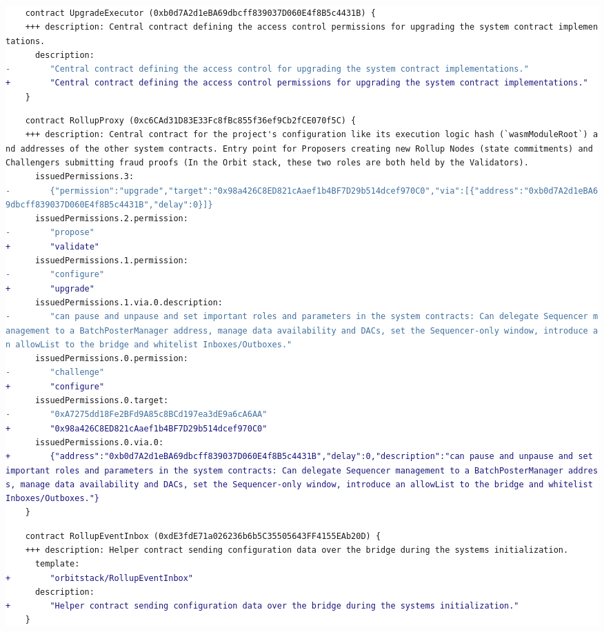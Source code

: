 ```diff
    contract UpgradeExecutor (0xb0d7A2d1eBA69dbcff839037D060E4f8B5c4431B) {
    +++ description: Central contract defining the access control permissions for upgrading the system contract implementations.
      description:
-        "Central contract defining the access control for upgrading the system contract implementations."
+        "Central contract defining the access control permissions for upgrading the system contract implementations."
    }
```

```diff
    contract RollupProxy (0xc6CAd31D83E33Fc8fBc855f36ef9Cb2fCE070f5C) {
    +++ description: Central contract for the project's configuration like its execution logic hash (`wasmModuleRoot`) and addresses of the other system contracts. Entry point for Proposers creating new Rollup Nodes (state commitments) and Challengers submitting fraud proofs (In the Orbit stack, these two roles are both held by the Validators).
      issuedPermissions.3:
-        {"permission":"upgrade","target":"0x98a426C8ED821cAaef1b4BF7D29b514dcef970C0","via":[{"address":"0xb0d7A2d1eBA69dbcff839037D060E4f8B5c4431B","delay":0}]}
      issuedPermissions.2.permission:
-        "propose"
+        "validate"
      issuedPermissions.1.permission:
-        "configure"
+        "upgrade"
      issuedPermissions.1.via.0.description:
-        "can pause and unpause and set important roles and parameters in the system contracts: Can delegate Sequencer management to a BatchPosterManager address, manage data availability and DACs, set the Sequencer-only window, introduce an allowList to the bridge and whitelist Inboxes/Outboxes."
      issuedPermissions.0.permission:
-        "challenge"
+        "configure"
      issuedPermissions.0.target:
-        "0xA7275dd18Fe2BFd9A85c8BCd197ea3dE9a6cA6AA"
+        "0x98a426C8ED821cAaef1b4BF7D29b514dcef970C0"
      issuedPermissions.0.via.0:
+        {"address":"0xb0d7A2d1eBA69dbcff839037D060E4f8B5c4431B","delay":0,"description":"can pause and unpause and set important roles and parameters in the system contracts: Can delegate Sequencer management to a BatchPosterManager address, manage data availability and DACs, set the Sequencer-only window, introduce an allowList to the bridge and whitelist Inboxes/Outboxes."}
    }
```

```diff
    contract RollupEventInbox (0xdE3fdE71a026236b6b5C35505643FF4155EAb20D) {
    +++ description: Helper contract sending configuration data over the bridge during the systems initialization.
      template:
+        "orbitstack/RollupEventInbox"
      description:
+        "Helper contract sending configuration data over the bridge during the systems initialization."
    }
```
